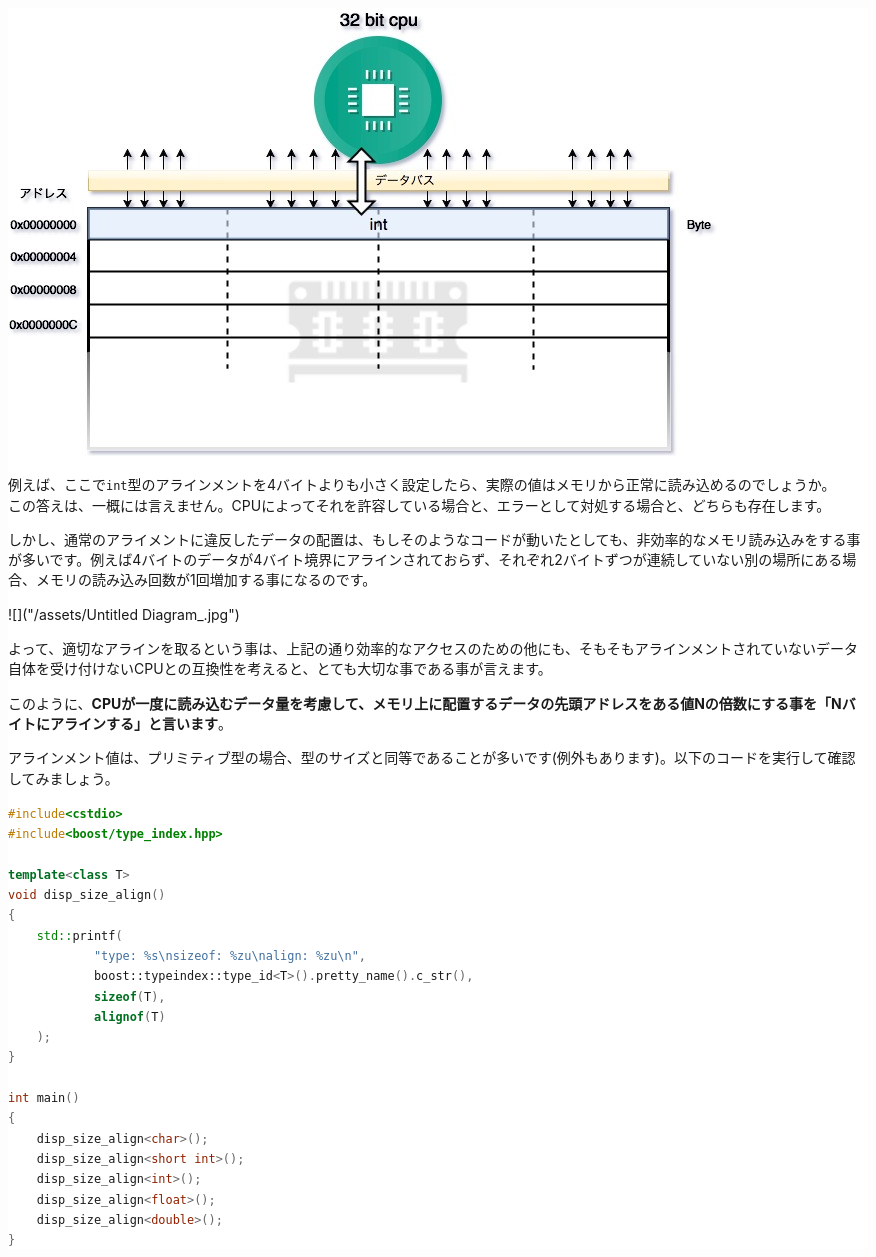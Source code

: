 ![](/assets/alignment_int.jpg)

例えば、ここで`int`型のアラインメントを4バイトよりも小さく設定したら、実際の値はメモリから正常に読み込めるのでしょうか。  
この答えは、一概には言えません。CPUによってそれを許容している場合と、エラーとして対処する場合と、どちらも存在します。

しかし、通常のアライメントに違反したデータの配置は、もしそのようなコードが動いたとしても、非効率的なメモリ読み込みをする事が多いです。例えば4バイトのデータが4バイト境界にアラインされておらず、それぞれ2バイトずつが連続していない別の場所にある場合、メモリの読み込み回数が1回増加する事になるのです。

![]("/assets/Untitled Diagram_.jpg")

よって、適切なアラインを取るという事は、上記の通り効率的なアクセスのための他にも、そもそもアラインメントされていないデータ自体を受け付けないCPUとの互換性を考えると、とても大切な事である事が言えます。

このように、**CPUが一度に読み込むデータ量を考慮して、メモリ上に配置するデータの先頭アドレスをある値Nの倍数にする事を「Nバイトにアラインする」と言います**。

アラインメント値は、プリミティブ型の場合、型のサイズと同等であることが多いです\(例外もあります\)。以下のコードを実行して確認してみましょう。

```cpp
#include<cstdio>
#include<boost/type_index.hpp>

template<class T>
void disp_size_align()
{
    std::printf(
            "type: %s\nsizeof: %zu\nalign: %zu\n",
            boost::typeindex::type_id<T>().pretty_name().c_str(),
            sizeof(T),
            alignof(T)
    );
}

int main()
{
    disp_size_align<char>();
    disp_size_align<short int>();
    disp_size_align<int>();
    disp_size_align<float>();
    disp_size_align<double>();
}
```
